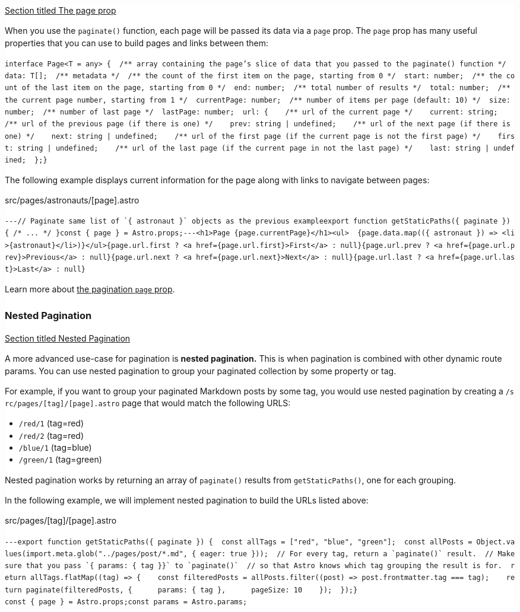 [Section titled The page prop](#the-page-prop)

When you use the `paginate()` function, each page will be passed its data via a `page` prop. The `page` prop has many useful properties that you can use to build pages and links between them:

    interface Page<T = any> {  /** array containing the page’s slice of data that you passed to the paginate() function */  data: T[];  /** metadata */  /** the count of the first item on the page, starting from 0 */  start: number;  /** the count of the last item on the page, starting from 0 */  end: number;  /** total number of results */  total: number;  /** the current page number, starting from 1 */  currentPage: number;  /** number of items per page (default: 10) */  size: number;  /** number of last page */  lastPage: number;  url: {    /** url of the current page */    current: string;    /** url of the previous page (if there is one) */    prev: string | undefined;    /** url of the next page (if there is one) */    next: string | undefined;    /** url of the first page (if the current page is not the first page) */    first: string | undefined;    /** url of the last page (if the current page in not the last page) */    last: string | undefined;  };}

The following example displays current information for the page along with links to navigate between pages:

src/pages/astronauts/\[page\].astro

    ---// Paginate same list of `{ astronaut }` objects as the previous exampleexport function getStaticPaths({ paginate }) { /* ... */ }const { page } = Astro.props;---<h1>Page {page.currentPage}</h1><ul>  {page.data.map(({ astronaut }) => <li>{astronaut}</li>)}</ul>{page.url.first ? <a href={page.url.first}>First</a> : null}{page.url.prev ? <a href={page.url.prev}>Previous</a> : null}{page.url.next ? <a href={page.url.next}>Next</a> : null}{page.url.last ? <a href={page.url.last}>Last</a> : null}

Learn more about [the pagination `page` prop](/en/reference/routing-reference/#the-pagination-page-prop).

### Nested Pagination

[Section titled Nested Pagination](#nested-pagination)

A more advanced use-case for pagination is **nested pagination.** This is when pagination is combined with other dynamic route params. You can use nested pagination to group your paginated collection by some property or tag.

For example, if you want to group your paginated Markdown posts by some tag, you would use nested pagination by creating a `/src/pages/[tag]/[page].astro` page that would match the following URLS:

*   `/red/1` (tag=red)
*   `/red/2` (tag=red)
*   `/blue/1` (tag=blue)
*   `/green/1` (tag=green)

Nested pagination works by returning an array of `paginate()` results from `getStaticPaths()`, one for each grouping.

In the following example, we will implement nested pagination to build the URLs listed above:

src/pages/\[tag\]/\[page\].astro

    ---export function getStaticPaths({ paginate }) {  const allTags = ["red", "blue", "green"];  const allPosts = Object.values(import.meta.glob("../pages/post/*.md", { eager: true }));  // For every tag, return a `paginate()` result.  // Make sure that you pass `{ params: { tag }}` to `paginate()`  // so that Astro knows which tag grouping the result is for.  return allTags.flatMap((tag) => {    const filteredPosts = allPosts.filter((post) => post.frontmatter.tag === tag);    return paginate(filteredPosts, {      params: { tag },      pageSize: 10    });  });}
    const { page } = Astro.props;const params = Astro.params;
